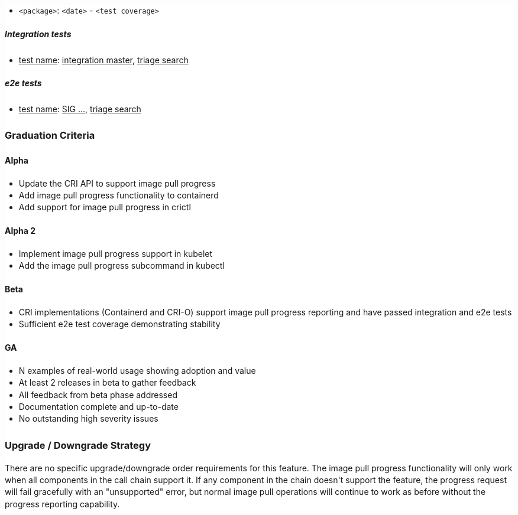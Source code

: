 
- `<package>`: `<date>` - `<test coverage>`

##### Integration tests





- [test name](https://github.com/kubernetes/kubernetes/blob/2334b8469e1983c525c0c6382125710093a25883/test/integration/...): [integration master](https://testgrid.k8s.io/sig-release-master-blocking#integration-master?include-filter-by-regex=MyCoolFeature), [triage search](https://storage.googleapis.com/k8s-triage/index.html?test=MyCoolFeature)

##### e2e tests



- [test name](https://github.com/kubernetes/kubernetes/blob/2334b8469e1983c525c0c6382125710093a25883/test/e2e/...): [SIG ...](https://testgrid.k8s.io/sig-...?include-filter-by-regex=MyCoolFeature), [triage search](https://storage.googleapis.com/k8s-triage/index.html?test=MyCoolFeature)

### Graduation Criteria

#### Alpha

- Update the CRI API to support image pull progress
- Add image pull progress functionality to containerd
- Add support for image pull progress in crictl

#### Alpha 2

- Implement image pull progress support in kubelet
- Add the image pull progress subcommand in kubectl

#### Beta

- CRI implementations (Containerd and CRI-O) support image pull progress reporting and have passed integration and e2e tests
- Sufficient e2e test coverage demonstrating stability

#### GA

- N examples of real-world usage showing adoption and value
- At least 2 releases in beta to gather feedback
- All feedback from beta phase addressed
- Documentation complete and up-to-date
- No outstanding high severity issues

### Upgrade / Downgrade Strategy

There are no specific upgrade/downgrade order requirements for this feature. 
The image pull progress functionality will only work when all components in the call chain support it. 
If any component in the chain doesn't support the feature, the progress request will fail gracefully with an "unsupported" error, 
but normal image pull operations will continue to work as before without the progress reporting capability.
